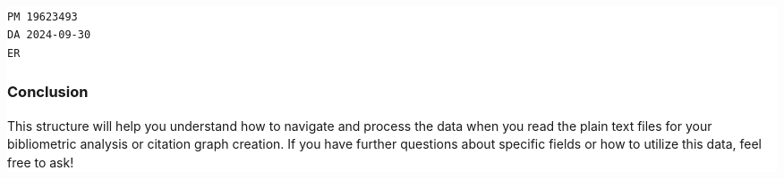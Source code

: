 ```
PM 19623493
DA 2024-09-30
ER
```

### Conclusion
This structure will help you understand how to navigate and process the data when you read the plain text files for your bibliometric analysis or citation graph creation. If you have further questions about specific fields or how to utilize this data, feel free to ask!